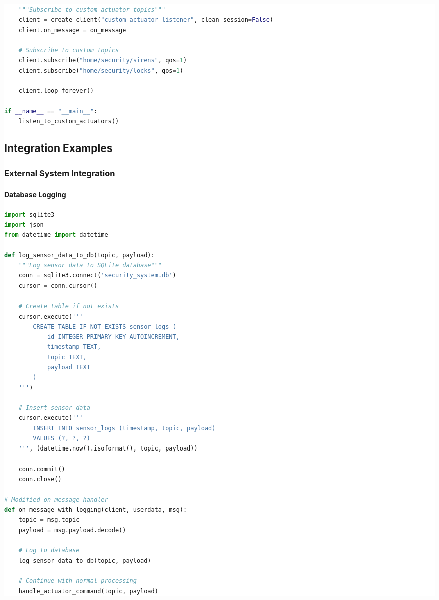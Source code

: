 ```python
    """Subscribe to custom actuator topics"""
    client = create_client("custom-actuator-listener", clean_session=False)
    client.on_message = on_message
    
    # Subscribe to custom topics
    client.subscribe("home/security/sirens", qos=1)
    client.subscribe("home/security/locks", qos=1)
    
    client.loop_forever()

if __name__ == "__main__":
    listen_to_custom_actuators()
```

## Integration Examples

### External System Integration

#### Database Logging
```python
import sqlite3
import json
from datetime import datetime

def log_sensor_data_to_db(topic, payload):
    """Log sensor data to SQLite database"""
    conn = sqlite3.connect('security_system.db')
    cursor = conn.cursor()
    
    # Create table if not exists
    cursor.execute('''
        CREATE TABLE IF NOT EXISTS sensor_logs (
            id INTEGER PRIMARY KEY AUTOINCREMENT,
            timestamp TEXT,
            topic TEXT,
            payload TEXT
        )
    ''')
    
    # Insert sensor data
    cursor.execute('''
        INSERT INTO sensor_logs (timestamp, topic, payload) 
        VALUES (?, ?, ?)
    ''', (datetime.now().isoformat(), topic, payload))
    
    conn.commit()
    conn.close()

# Modified on_message handler
def on_message_with_logging(client, userdata, msg):
    topic = msg.topic
    payload = msg.payload.decode()
    
    # Log to database
    log_sensor_data_to_db(topic, payload)
    
    # Continue with normal processing
    handle_actuator_command(topic, payload)
```
